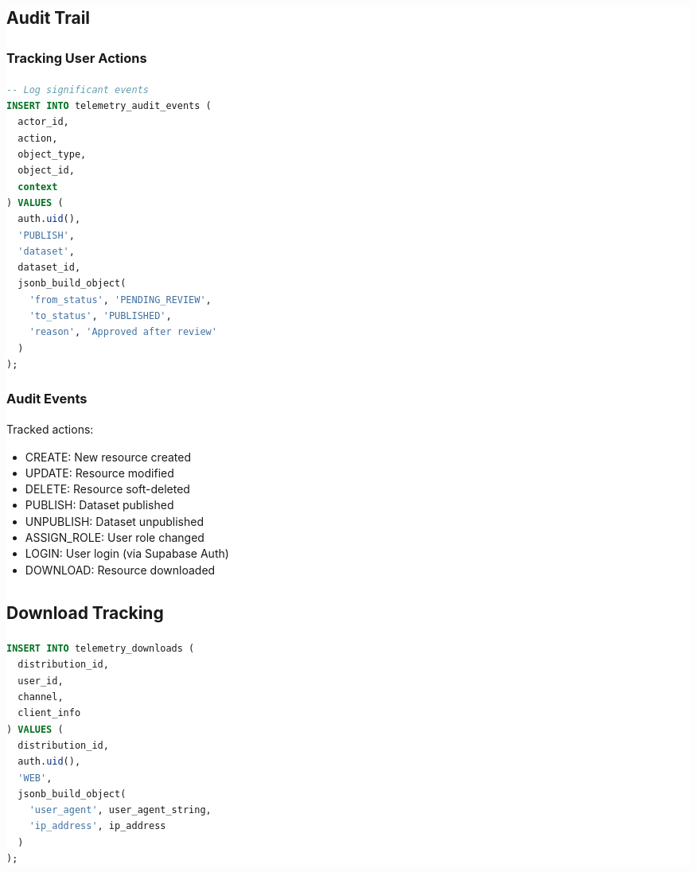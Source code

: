 ## Audit Trail

### Tracking User Actions

```sql
-- Log significant events
INSERT INTO telemetry_audit_events (
  actor_id,
  action,
  object_type,
  object_id,
  context
) VALUES (
  auth.uid(),
  'PUBLISH',
  'dataset',
  dataset_id,
  jsonb_build_object(
    'from_status', 'PENDING_REVIEW',
    'to_status', 'PUBLISHED',
    'reason', 'Approved after review'
  )
);
```

### Audit Events

Tracked actions:
- CREATE: New resource created
- UPDATE: Resource modified
- DELETE: Resource soft-deleted
- PUBLISH: Dataset published
- UNPUBLISH: Dataset unpublished
- ASSIGN_ROLE: User role changed
- LOGIN: User login (via Supabase Auth)
- DOWNLOAD: Resource downloaded

## Download Tracking

```sql
INSERT INTO telemetry_downloads (
  distribution_id,
  user_id,
  channel,
  client_info
) VALUES (
  distribution_id,
  auth.uid(),
  'WEB',
  jsonb_build_object(
    'user_agent', user_agent_string,
    'ip_address', ip_address
  )
);
```
